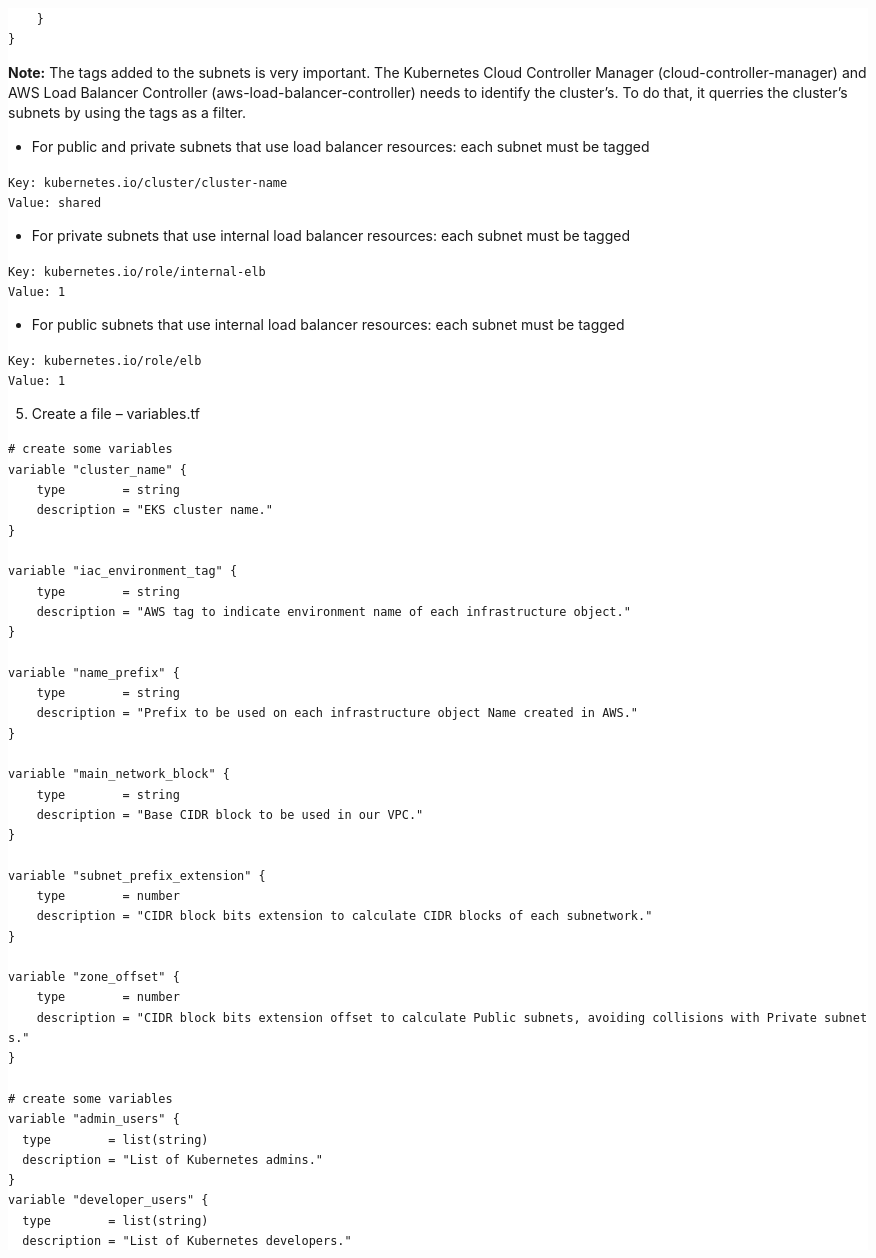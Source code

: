 ~~~
    }
}
~~~
**Note:** The tags added to the subnets is very important. The Kubernetes Cloud Controller Manager (cloud-controller-manager) and AWS Load Balancer Controller (aws-load-balancer-controller) needs to identify the cluster’s. To do that, it querries the cluster’s subnets by using the tags as a filter.

- For public and private subnets that use load balancer resources: each subnet must be tagged
~~~
Key: kubernetes.io/cluster/cluster-name
Value: shared
~~~
- For private subnets that use internal load balancer resources: each subnet must be tagged
~~~
Key: kubernetes.io/role/internal-elb
Value: 1
~~~
- For public subnets that use internal load balancer resources: each subnet must be tagged
~~~
Key: kubernetes.io/role/elb
Value: 1
~~~

5. Create a file – variables.tf
~~~
# create some variables
variable "cluster_name" {
    type        = string
    description = "EKS cluster name."
}

variable "iac_environment_tag" {
    type        = string
    description = "AWS tag to indicate environment name of each infrastructure object."
}

variable "name_prefix" {
    type        = string
    description = "Prefix to be used on each infrastructure object Name created in AWS."
}

variable "main_network_block" {
    type        = string
    description = "Base CIDR block to be used in our VPC."
}

variable "subnet_prefix_extension" {
    type        = number
    description = "CIDR block bits extension to calculate CIDR blocks of each subnetwork."
}

variable "zone_offset" {
    type        = number
    description = "CIDR block bits extension offset to calculate Public subnets, avoiding collisions with Private subnets."
}

# create some variables
variable "admin_users" {
  type        = list(string)
  description = "List of Kubernetes admins."
}
variable "developer_users" {
  type        = list(string)
  description = "List of Kubernetes developers."
~~~